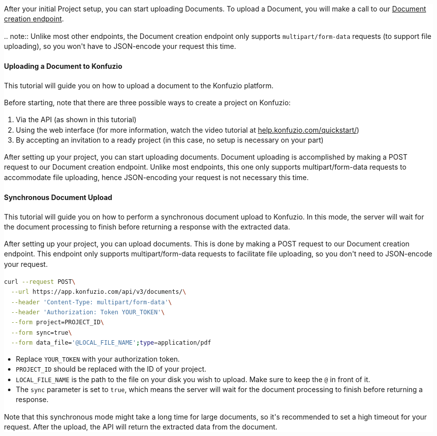 After your initial Project setup, you can start uploading Documents. To upload a Document, you will make a call to
our [Document creation endpoint](https://app.konfuzio.com/v3/swagger/#/documents/documents_create).

.. note::
  Unlike most other endpoints, the Document creation endpoint only supports `multipart/form-data` requests (to support
  file uploading), so you won't have to JSON-encode your request this time.

#### Uploading a Document to Konfuzio

This tutorial will guide you on how to upload a document to the Konfuzio platform.

Before starting, note that there are three possible ways to create a project on Konfuzio:

1.  Via the API (as shown in this tutorial)
2.  Using the web interface (for more information, watch the video tutorial at [help.konfuzio.com/quickstart/](https://chat.openai.com/c/help.konfuzio.com/quickstart/))
3.  By accepting an invitation to a ready project (in this case, no setup is necessary on your part)

After setting up your project, you can start uploading documents. Document uploading is accomplished by making a POST request to our Document creation endpoint. Unlike most endpoints, this one only supports multipart/form-data requests to accommodate file uploading, hence JSON-encoding your request is not necessary this time.

#### Synchronous Document Upload

This tutorial will guide you on how to perform a synchronous document upload to Konfuzio. In this mode, the server will wait for the document processing to finish before returning a response with the extracted data.

After setting up your project, you can upload documents. This is done by making a POST request to our Document creation endpoint. This endpoint only supports multipart/form-data requests to facilitate file uploading, so you don't need to JSON-encode your request.

```bash
curl --request POST\
  --url https://app.konfuzio.com/api/v3/documents/\
  --header 'Content-Type: multipart/form-data'\
  --header 'Authorization: Token YOUR_TOKEN'\
  --form project=PROJECT_ID\
  --form sync=true\
  --form data_file='@LOCAL_FILE_NAME';type=application/pdf
````

- Replace `YOUR_TOKEN` with your authorization token.
- `PROJECT_ID` should be replaced with the ID of your project.
- `LOCAL_FILE_NAME` is the path to the file on your disk you wish to upload. Make sure to keep the `@` in front of it.
- The `sync` parameter is set to `true`, which means the server will wait for the document processing to finish before returning a response.

Note that this synchronous mode might take a long time for large documents, so it's recommended to set a high timeout for your request. After the upload, the API will return the extracted data from the document.
